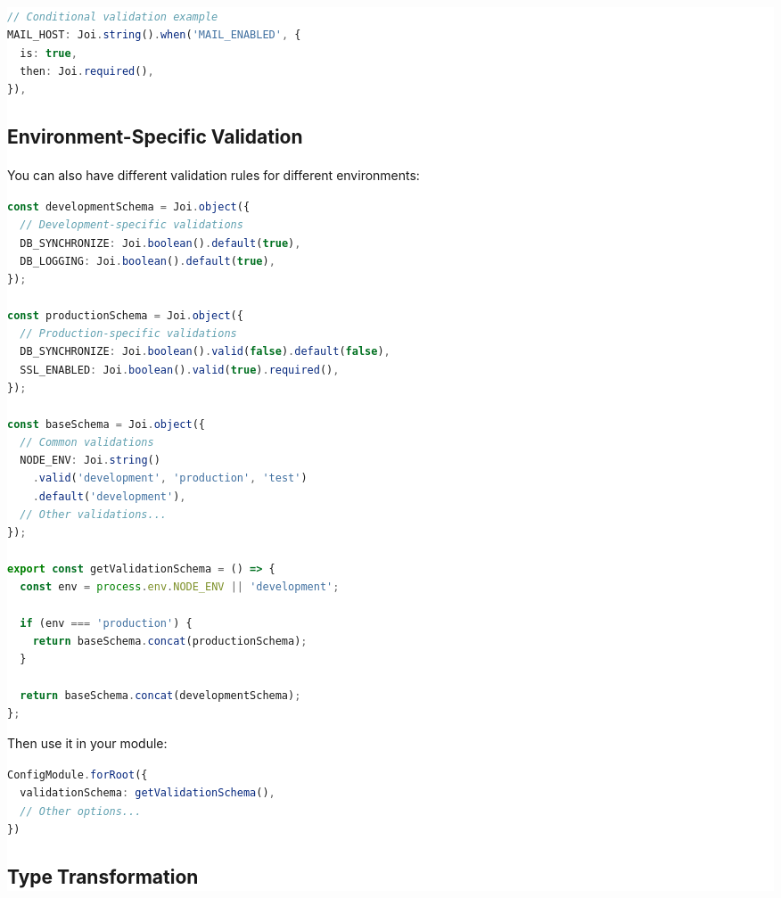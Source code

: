 ```typescript
// Conditional validation example
MAIL_HOST: Joi.string().when('MAIL_ENABLED', {
  is: true,
  then: Joi.required(),
}),
```

## Environment-Specific Validation

You can also have different validation rules for different environments:

```typescript
const developmentSchema = Joi.object({
  // Development-specific validations
  DB_SYNCHRONIZE: Joi.boolean().default(true),
  DB_LOGGING: Joi.boolean().default(true),
});

const productionSchema = Joi.object({
  // Production-specific validations
  DB_SYNCHRONIZE: Joi.boolean().valid(false).default(false),
  SSL_ENABLED: Joi.boolean().valid(true).required(),
});

const baseSchema = Joi.object({
  // Common validations
  NODE_ENV: Joi.string()
    .valid('development', 'production', 'test')
    .default('development'),
  // Other validations...
});

export const getValidationSchema = () => {
  const env = process.env.NODE_ENV || 'development';
  
  if (env === 'production') {
    return baseSchema.concat(productionSchema);
  }
  
  return baseSchema.concat(developmentSchema);
};
```

Then use it in your module:

```typescript
ConfigModule.forRoot({
  validationSchema: getValidationSchema(),
  // Other options...
})
```

## Type Transformation
